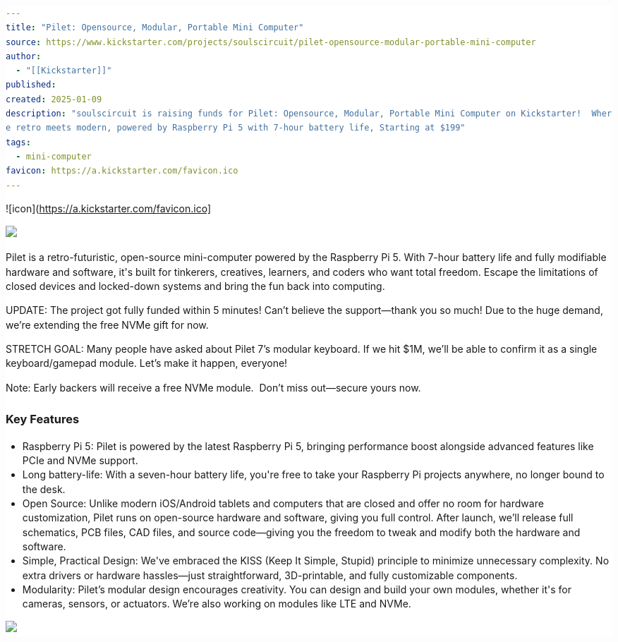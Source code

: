 ```yaml
---
title: "Pilet: Opensource, Modular, Portable Mini Computer"
source: https://www.kickstarter.com/projects/soulscircuit/pilet-opensource-modular-portable-mini-computer
author:
  - "[[Kickstarter]]"
published: 
created: 2025-01-09
description: "soulscircuit is raising funds for Pilet: Opensource, Modular, Portable Mini Computer on Kickstarter!  Where retro meets modern, powered by Raspberry Pi 5 with 7-hour battery life, Starting at $199"
tags:
  - mini-computer
favicon: https://a.kickstarter.com/favicon.ico
---
```

![icon](https://a.kickstarter.com/favicon.ico]

![](https://i.kickstarter.com/assets/047/211/534/faab83dba6478ca7a6285fdc1c652779_original.JPG?fit=scale-down&origin=ugc&q=92&v=1731148627&width=680&sig=iSmgVP%2BVsydCzPtqE%2F1vQWZxuoKtaKQAehSIEiQ6Vgg%3D)

Pilet is a retro-futuristic, open-source mini-computer powered by the Raspberry Pi 5. With 7-hour battery life and fully modifiable hardware and software, it's built for tinkerers, creatives, learners, and coders who want total freedom. Escape the limitations of closed devices and locked-down systems and bring the fun back into computing.

UPDATE: The project got fully funded within 5 minutes! Can’t believe the support—thank you so much! Due to the huge demand, we’re extending the free NVMe gift for now.

STRETCH GOAL: Many people have asked about Pilet 7’s modular keyboard. If we hit $1M, we’ll be able to confirm it as a single keyboard/gamepad module. Let’s make it happen, everyone!

Note: Early backers will receive a free NVMe module.  Don’t miss out—secure yours now.

### Key Features

- Raspberry Pi 5: Pilet is powered by the latest Raspberry Pi 5, bringing performance boost alongside advanced features like PCIe and NVMe support.
- Long battery-life: With a seven-hour battery life, you're free to take your Raspberry Pi projects anywhere, no longer bound to the desk.
- Open Source: Unlike modern iOS/Android tablets and computers that are closed and offer no room for hardware customization, Pilet runs on open-source hardware and software, giving you full control. After launch, we’ll release full schematics, PCB files, CAD files, and source code—giving you the freedom to tweak and modify both the hardware and software.
- Simple, Practical Design: We've embraced the KISS (Keep It Simple, Stupid) principle to minimize unnecessary complexity. No extra drivers or hardware hassles—just straightforward, 3D-printable, and fully customizable components.
- Modularity: Pilet’s modular design encourages creativity. You can design and build your own modules, whether it's for cameras, sensors, or actuators. We’re also working on modules like LTE and NVMe.

![](https://i.kickstarter.com/assets/047/720/934/327b5af0baac19703d5a6166de199112_original.webp?fit=scale-down&origin=ugc&q=92&v=1735918515&width=680&sig=1rdWooAWnQNANlHkPWxjCTGr%2BuDU4pKuzcg1hIjpR%2FM%3D)

